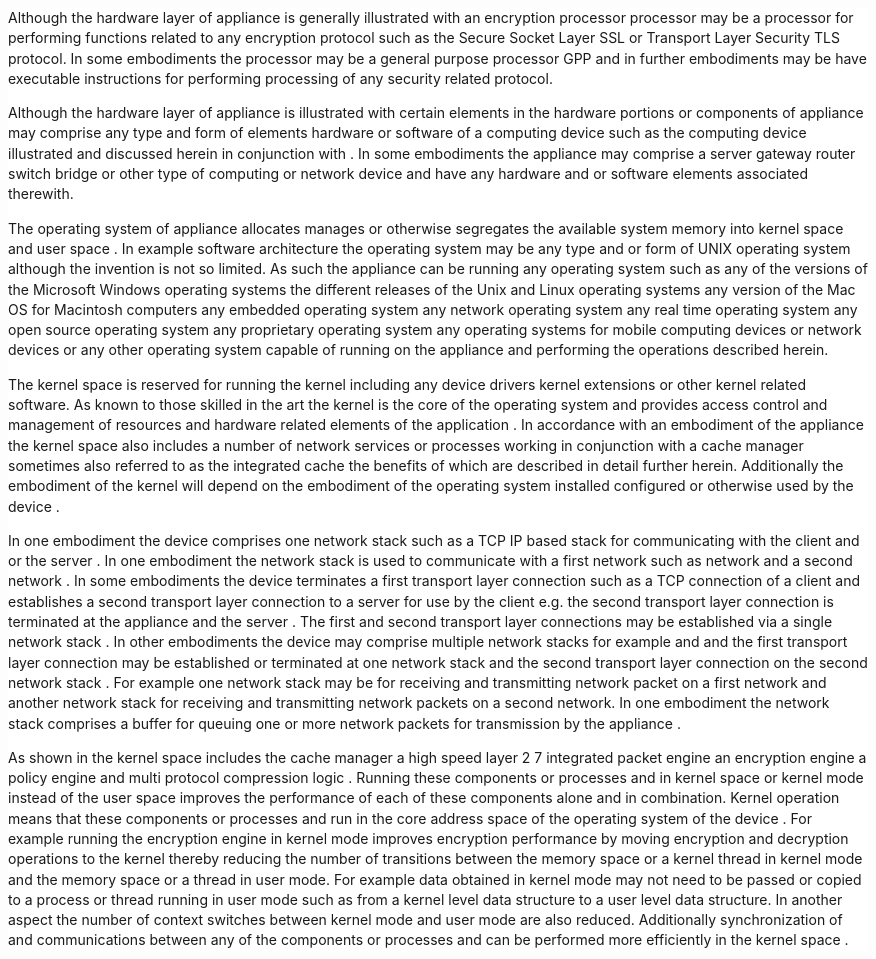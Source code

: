 Although the hardware layer of appliance is generally illustrated with an encryption processor processor may be a processor for performing functions related to any encryption protocol such as the Secure Socket Layer SSL or Transport Layer Security TLS protocol. In some embodiments the processor may be a general purpose processor GPP and in further embodiments may be have executable instructions for performing processing of any security related protocol.

Although the hardware layer of appliance is illustrated with certain elements in the hardware portions or components of appliance may comprise any type and form of elements hardware or software of a computing device such as the computing device illustrated and discussed herein in conjunction with . In some embodiments the appliance may comprise a server gateway router switch bridge or other type of computing or network device and have any hardware and or software elements associated therewith.

The operating system of appliance allocates manages or otherwise segregates the available system memory into kernel space and user space . In example software architecture the operating system may be any type and or form of UNIX operating system although the invention is not so limited. As such the appliance can be running any operating system such as any of the versions of the Microsoft Windows operating systems the different releases of the Unix and Linux operating systems any version of the Mac OS for Macintosh computers any embedded operating system any network operating system any real time operating system any open source operating system any proprietary operating system any operating systems for mobile computing devices or network devices or any other operating system capable of running on the appliance and performing the operations described herein.

The kernel space is reserved for running the kernel including any device drivers kernel extensions or other kernel related software. As known to those skilled in the art the kernel is the core of the operating system and provides access control and management of resources and hardware related elements of the application . In accordance with an embodiment of the appliance the kernel space also includes a number of network services or processes working in conjunction with a cache manager sometimes also referred to as the integrated cache the benefits of which are described in detail further herein. Additionally the embodiment of the kernel will depend on the embodiment of the operating system installed configured or otherwise used by the device .

In one embodiment the device comprises one network stack such as a TCP IP based stack for communicating with the client and or the server . In one embodiment the network stack is used to communicate with a first network such as network and a second network . In some embodiments the device terminates a first transport layer connection such as a TCP connection of a client and establishes a second transport layer connection to a server for use by the client e.g. the second transport layer connection is terminated at the appliance and the server . The first and second transport layer connections may be established via a single network stack . In other embodiments the device may comprise multiple network stacks for example and and the first transport layer connection may be established or terminated at one network stack and the second transport layer connection on the second network stack . For example one network stack may be for receiving and transmitting network packet on a first network and another network stack for receiving and transmitting network packets on a second network. In one embodiment the network stack comprises a buffer for queuing one or more network packets for transmission by the appliance .

As shown in the kernel space includes the cache manager a high speed layer 2 7 integrated packet engine an encryption engine a policy engine and multi protocol compression logic . Running these components or processes and in kernel space or kernel mode instead of the user space improves the performance of each of these components alone and in combination. Kernel operation means that these components or processes and run in the core address space of the operating system of the device . For example running the encryption engine in kernel mode improves encryption performance by moving encryption and decryption operations to the kernel thereby reducing the number of transitions between the memory space or a kernel thread in kernel mode and the memory space or a thread in user mode. For example data obtained in kernel mode may not need to be passed or copied to a process or thread running in user mode such as from a kernel level data structure to a user level data structure. In another aspect the number of context switches between kernel mode and user mode are also reduced. Additionally synchronization of and communications between any of the components or processes and can be performed more efficiently in the kernel space .
